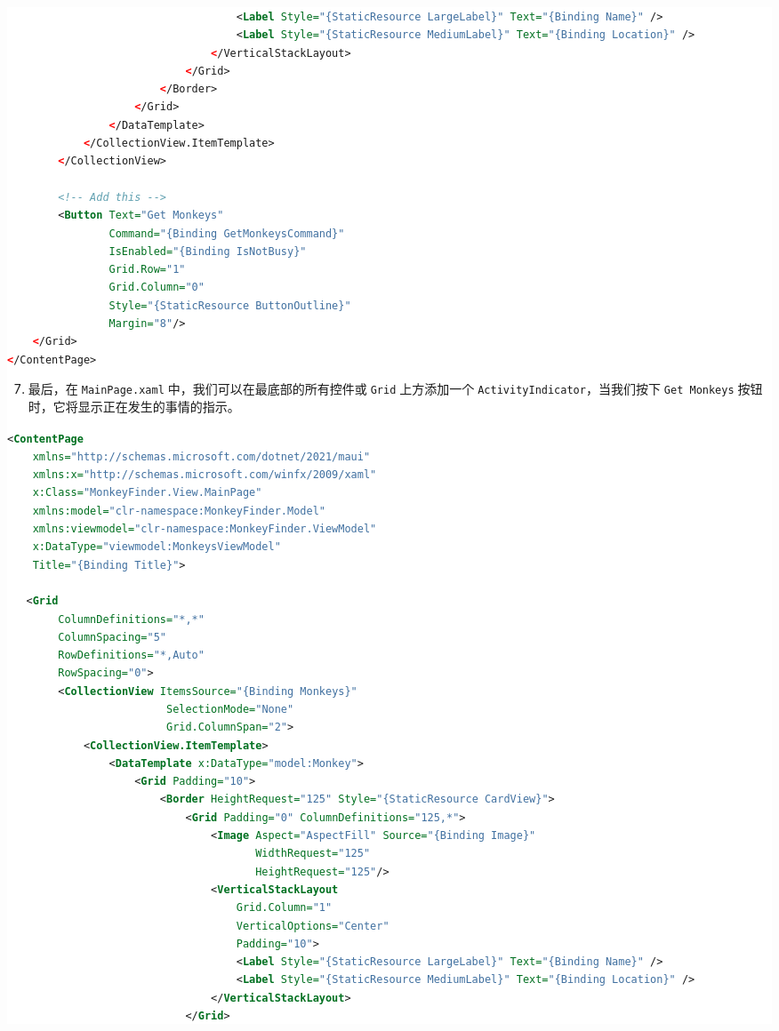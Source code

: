 ```xml
                                    <Label Style="{StaticResource LargeLabel}" Text="{Binding Name}" />
                                    <Label Style="{StaticResource MediumLabel}" Text="{Binding Location}" />
                                </VerticalStackLayout>
                            </Grid>
                        </Border>
                    </Grid>
                </DataTemplate>
            </CollectionView.ItemTemplate>
        </CollectionView>

        <!-- Add this -->
        <Button Text="Get Monkeys" 
                Command="{Binding GetMonkeysCommand}"
                IsEnabled="{Binding IsNotBusy}"
                Grid.Row="1"
                Grid.Column="0"
                Style="{StaticResource ButtonOutline}"
                Margin="8"/>
    </Grid>
</ContentPage>
```

7. 最后，在 `MainPage.xaml` 中，我们可以在最底部的所有控件或 `Grid` 上方添加一个 `ActivityIndicator`，当我们按下 `Get Monkeys` 按钮时，它将显示正在发生的事情的指示。



```xml
<ContentPage
    xmlns="http://schemas.microsoft.com/dotnet/2021/maui"
    xmlns:x="http://schemas.microsoft.com/winfx/2009/xaml"
    x:Class="MonkeyFinder.View.MainPage"
    xmlns:model="clr-namespace:MonkeyFinder.Model"
    xmlns:viewmodel="clr-namespace:MonkeyFinder.ViewModel"
    x:DataType="viewmodel:MonkeysViewModel"
    Title="{Binding Title}">

   <Grid
        ColumnDefinitions="*,*"
        ColumnSpacing="5"
        RowDefinitions="*,Auto"
        RowSpacing="0">
        <CollectionView ItemsSource="{Binding Monkeys}"
                         SelectionMode="None"
                         Grid.ColumnSpan="2">
            <CollectionView.ItemTemplate>
                <DataTemplate x:DataType="model:Monkey">
                    <Grid Padding="10">
                        <Border HeightRequest="125" Style="{StaticResource CardView}">
                            <Grid Padding="0" ColumnDefinitions="125,*">
                                <Image Aspect="AspectFill" Source="{Binding Image}"
                                       WidthRequest="125"
                                       HeightRequest="125"/>
                                <VerticalStackLayout
                                    Grid.Column="1"
                                    VerticalOptions="Center"
                                    Padding="10">
                                    <Label Style="{StaticResource LargeLabel}" Text="{Binding Name}" />
                                    <Label Style="{StaticResource MediumLabel}" Text="{Binding Location}" />
                                </VerticalStackLayout>
                            </Grid>
```